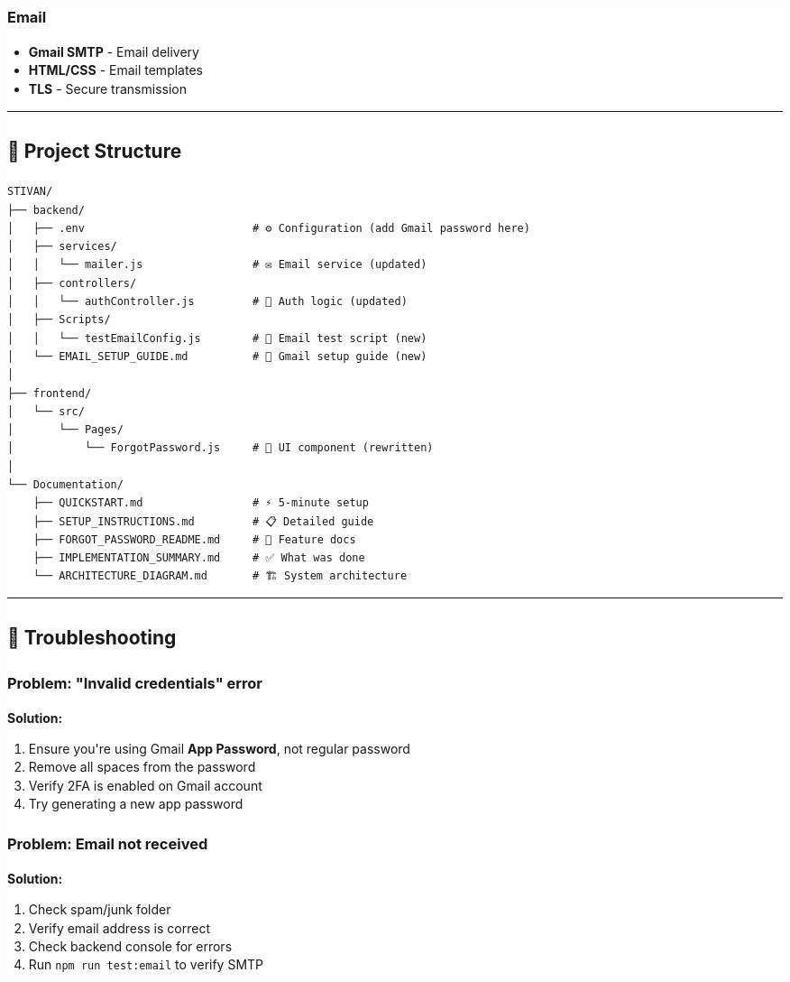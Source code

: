 ### Email
- **Gmail SMTP** - Email delivery
- **HTML/CSS** - Email templates
- **TLS** - Secure transmission

---

## 📁 Project Structure

```
STIVAN/
├── backend/
│   ├── .env                          # ⚙️ Configuration (add Gmail password here)
│   ├── services/
│   │   └── mailer.js                 # ✉️ Email service (updated)
│   ├── controllers/
│   │   └── authController.js         # 🔐 Auth logic (updated)
│   ├── Scripts/
│   │   └── testEmailConfig.js        # 🧪 Email test script (new)
│   └── EMAIL_SETUP_GUIDE.md          # 📖 Gmail setup guide (new)
│
├── frontend/
│   └── src/
│       └── Pages/
│           └── ForgotPassword.js     # 🎨 UI component (rewritten)
│
└── Documentation/
    ├── QUICKSTART.md                 # ⚡ 5-minute setup
    ├── SETUP_INSTRUCTIONS.md         # 📋 Detailed guide
    ├── FORGOT_PASSWORD_README.md     # 📖 Feature docs
    ├── IMPLEMENTATION_SUMMARY.md     # ✅ What was done
    └── ARCHITECTURE_DIAGRAM.md       # 🏗️ System architecture
```

---

## 🐛 Troubleshooting

### Problem: "Invalid credentials" error

**Solution:**
1. Ensure you're using Gmail **App Password**, not regular password
2. Remove all spaces from the password
3. Verify 2FA is enabled on Gmail account
4. Try generating a new app password

### Problem: Email not received

**Solution:**
1. Check spam/junk folder
2. Verify email address is correct
3. Check backend console for errors
4. Run `npm run test:email` to verify SMTP
